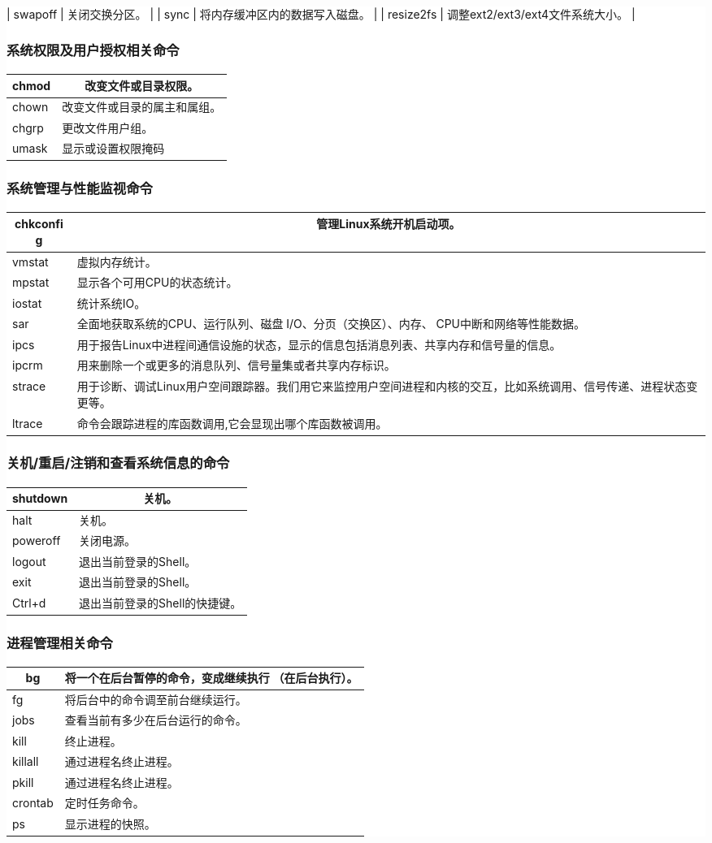 | swapoff   | 关闭交换分区。                                          |
| sync      | 将内存缓冲区内的数据写入磁盘。                          |
| resize2fs | 调整ext2/ext3/ext4文件系统大小。                        |

### 系统权限及用户授权相关命令

| chmod | 改变文件或目录权限。         |
| ----- | ---------------------------- |
| chown | 改变文件或目录的属主和属组。 |
| chgrp | 更改文件用户组。             |
| umask | 显示或设置权限掩码           |

### 系统管理与性能监视命令

| chkconfig | 管理Linux系统开机启动项。                                    |
| --------- | ------------------------------------------------------------ |
| vmstat    | 虚拟内存统计。                                               |
| mpstat    | 显示各个可用CPU的状态统计。                                  |
| iostat    | 统计系统IO。                                                 |
| sar       | 全面地获取系统的CPU、运行队列、磁盘 I/O、分页（交换区）、内存、 CPU中断和网络等性能数据。 |
| ipcs      | 用于报告Linux中进程间通信设施的状态，显示的信息包括消息列表、共享内存和信号量的信息。 |
| ipcrm     | 用来删除一个或更多的消息队列、信号量集或者共享内存标识。     |
| strace    | 用于诊断、调试Linux用户空间跟踪器。我们用它来监控用户空间进程和内核的交互，比如系统调用、信号传递、进程状态变更等。 |
| ltrace    | 命令会跟踪进程的库函数调用,它会显现出哪个库函数被调用。      |

### 关机/重启/注销和查看系统信息的命令

| shutdown | 关机。                        |
| -------- | ----------------------------- |
| halt     | 关机。                        |
| poweroff | 关闭电源。                    |
| logout   | 退出当前登录的Shell。         |
| exit     | 退出当前登录的Shell。         |
| Ctrl+d   | 退出当前登录的Shell的快捷键。 |

### 进程管理相关命令

| bg          | 将一个在后台暂停的命令，变成继续执行 （在后台执行）。        |
| ----------- | ------------------------------------------------------------ |
| fg          | 将后台中的命令调至前台继续运行。                             |
| jobs        | 查看当前有多少在后台运行的命令。                             |
| kill        | 终止进程。                                                   |
| killall     | 通过进程名终止进程。                                         |
| pkill       | 通过进程名终止进程。                                         |
| crontab     | 定时任务命令。                                               |
| ps          | 显示进程的快照。                                             |